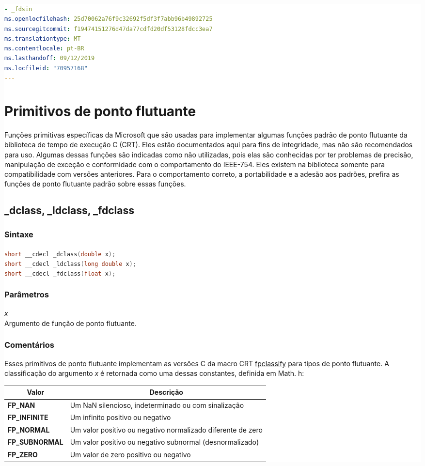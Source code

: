```yaml
- _fdsin
ms.openlocfilehash: 25d70062a76f9c32692f5df3f7abb96b49892725
ms.sourcegitcommit: f19474151276d47da77cdfd20df53128fdcc3ea7
ms.translationtype: MT
ms.contentlocale: pt-BR
ms.lasthandoff: 09/12/2019
ms.locfileid: "70957168"
---
```

# <a name="floating-point-primitives"></a>Primitivos de ponto flutuante

Funções primitivas específicas da Microsoft que são usadas para implementar algumas funções padrão de ponto flutuante da biblioteca de tempo de execução C (CRT). Eles estão documentados aqui para fins de integridade, mas não são recomendados para uso. Algumas dessas funções são indicadas como não utilizadas, pois elas são conhecidas por ter problemas de precisão, manipulação de exceção e conformidade com o comportamento do IEEE-754. Eles existem na biblioteca somente para compatibilidade com versões anteriores. Para o comportamento correto, a portabilidade e a adesão aos padrões, prefira as funções de ponto flutuante padrão sobre essas funções.

## <a name="_dclass-_ldclass-_fdclass"></a>_dclass, _ldclass, _fdclass

### <a name="syntax"></a>Sintaxe

```C
short __cdecl _dclass(double x);
short __cdecl _ldclass(long double x);
short __cdecl _fdclass(float x);
```

### <a name="parameters"></a>Parâmetros

*x*<br/>
Argumento de função de ponto flutuante.

### <a name="remarks"></a>Comentários

Esses primitivos de ponto flutuante implementam as versões C da macro CRT [fpclassify](fpclassify.md) para tipos de ponto flutuante. A classificação do argumento *x* é retornada como uma dessas constantes, definida em Math. h:

|Valor|Descrição|
|-----------|-----------------|
| **FP_NAN** | Um NaN silencioso, indeterminado ou com sinalização |
| **FP_INFINITE** | Um infinito positivo ou negativo |
| **FP_NORMAL** | Um valor positivo ou negativo normalizado diferente de zero |
| **FP_SUBNORMAL** | Um valor positivo ou negativo subnormal (desnormalizado) |
| **FP_ZERO** | Um valor de zero positivo ou negativo |
